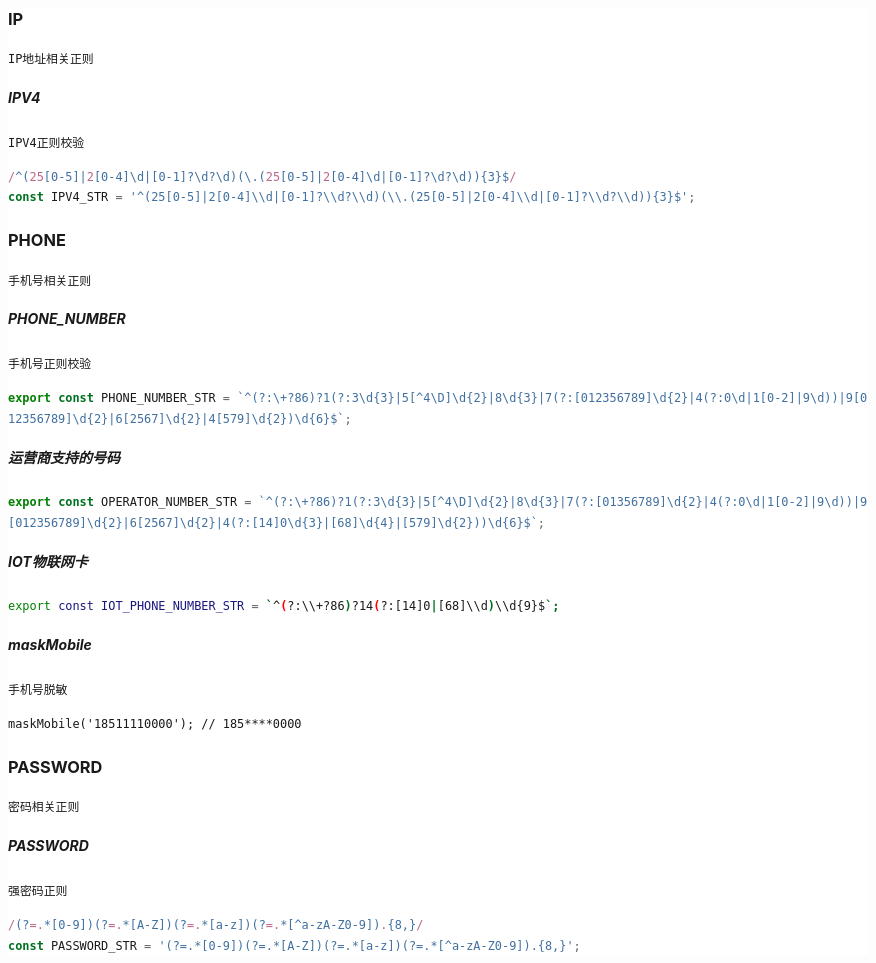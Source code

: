 ### IP

`IP地址相关正则`

##### IPV4

`IPV4正则校验`

```typescript
/^(25[0-5]|2[0-4]\d|[0-1]?\d?\d)(\.(25[0-5]|2[0-4]\d|[0-1]?\d?\d)){3}$/
const IPV4_STR = '^(25[0-5]|2[0-4]\\d|[0-1]?\\d?\\d)(\\.(25[0-5]|2[0-4]\\d|[0-1]?\\d?\\d)){3}$';
```

### PHONE

`手机号相关正则`

##### PHONE_NUMBER

`手机号正则校验`

```typescript
export const PHONE_NUMBER_STR = `^(?:\+?86)?1(?:3\d{3}|5[^4\D]\d{2}|8\d{3}|7(?:[012356789]\d{2}|4(?:0\d|1[0-2]|9\d))|9[012356789]\d{2}|6[2567]\d{2}|4[579]\d{2})\d{6}$`;
```

##### 运营商支持的号码

```typescript
export const OPERATOR_NUMBER_STR = `^(?:\+?86)?1(?:3\d{3}|5[^4\D]\d{2}|8\d{3}|7(?:[01356789]\d{2}|4(?:0\d|1[0-2]|9\d))|9[012356789]\d{2}|6[2567]\d{2}|4(?:[14]0\d{3}|[68]\d{4}|[579]\d{2}))\d{6}$`;
```

##### IOT物联网卡

```bash
export const IOT_PHONE_NUMBER_STR = `^(?:\\+?86)?14(?:[14]0|[68]\\d)\\d{9}$`;
```

##### maskMobile

`手机号脱敏`

```()
maskMobile('18511110000'); // 185****0000
```

### PASSWORD

`密码相关正则`

##### PASSWORD

`强密码正则`

```typescript
/(?=.*[0-9])(?=.*[A-Z])(?=.*[a-z])(?=.*[^a-zA-Z0-9]).{8,}/
const PASSWORD_STR = '(?=.*[0-9])(?=.*[A-Z])(?=.*[a-z])(?=.*[^a-zA-Z0-9]).{8,}';
```
